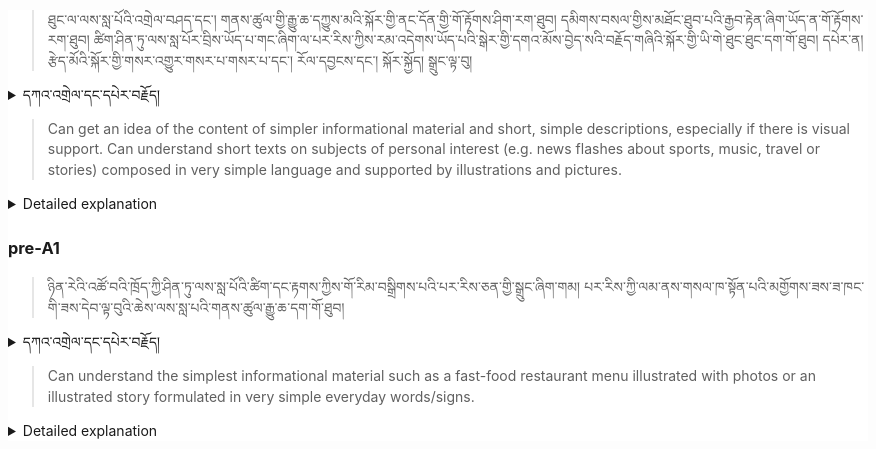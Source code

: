 

>ཐུང་ལ་ལས་སླ་པོའི་འགྲེལ་བཤད་དང་། གནས་ཚུལ་གྱི་རྒྱུ་ཆ་དཀྱུས་མའི་སྐོར་གྱི་ནང་དོན་གྱི་གོ་རྟོགས་ཤིག་རག་ཐུབ། དམིགས་བསལ་གྱིས་མཐོང་ཐུབ་པའི་རྒྱབ་རྟེན་ཞིག་ཡོད་ན་གོ་རྟོགས་རག་ཐུབ།
ཚིག་ཤིན་ཏུ་ལས་སླ་པོར་བྲིས་ཡོད་པ་གང་ཞིག་ལ་པར་རིས་ཀྱིས་རམ་འདེགས་ཡོད་པའི་སྒེར་གྱི་དགའ་མོས་བྱེད་སའི་བརྗོད་གཞིའི་སྐོར་གྱི་ཡི་གེ་ཐུང་ཐུང་དག་གོ་ཐུབ། དཔེར་ན། རྩེད་མོའི་སྐོར་གྱི་གསར་འགྱུར་གསར་པ་གསར་པ་དང་། རོལ་དབྱངས་དང་། སྐོར་སྐྱོད། སྒྲུང་ལྟ་བུ། 

 
<details><summary>དཀའ་འགྲེལ་དང་དཔེར་བརྗོད།</summary></details>



> Can get an idea of the content of simpler informational material and short, simple descriptions, especially if there is visual support.
Can understand short texts on subjects of personal interest (e.g. news flashes about sports, music, travel or stories) composed in very simple language and supported by illustrations and pictures.



<details><summary>Detailed explanation</summary></details>






### pre-A1



> ཉིན་རེའི་འཚོ་བའི་ཁྲོད་ཀྱི་ཤིན་ཏུ་ལས་སླ་པོའི་ཚིག་དང་རྟགས་ཀྱིས་གོ་རིམ་བསྒྲིགས་པའི་པར་རིས་ཅན་གྱི་སྒྲུང་ཞིག་གམ། པར་རིས་ཀྱི་ལམ་ནས་གསལ་ཁ་སྟོན་པའི་མགྱོགས་ཟས་ཟ་ཁང་གི་ཟས་དེབ་ལྟ་བུའི་ཆེས་ལས་སླ་པའི་གནས་ཚུལ་རྒྱུ་ཆ་དག་གོ་ཐུབ།


<details><summary>དཀའ་འགྲེལ་དང་དཔེར་བརྗོད།</summary></details>



> Can understand the simplest informational material such as a fast-food restaurant menu illustrated with 
photos or an illustrated story formulated in very simple everyday words/signs.


<details><summary>Detailed explanation</summary></details>




